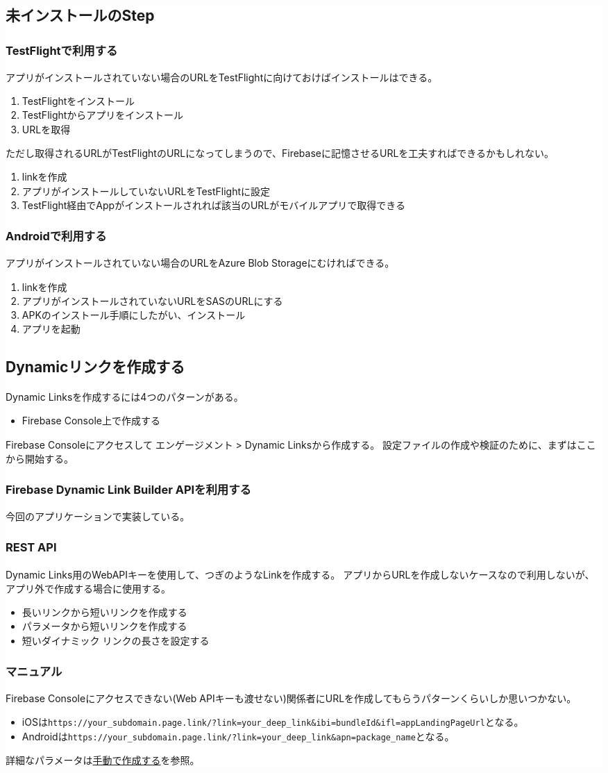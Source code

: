 ## 未インストールのStep

### TestFlightで利用する

アプリがインストールされていない場合のURLをTestFlightに向けておけばインストールはできる。

  1. TestFlightをインストール
  1. TestFlightからアプリをインストール
  1. URLを取得

ただし取得されるURLがTestFlightのURLになってしまうので、Firebaseに記憶させるURLを工夫すればできるかもしれない。

 1. linkを作成
 1. アプリがインストールしていないURLをTestFlightに設定
 1. TestFlight経由でAppがインストールされれば該当のURLがモバイルアプリで取得できる

### Androidで利用する

アプリがインストールされていない場合のURLをAzure Blob Storageにむければできる。

 1. linkを作成
 1. アプリがインストールされていないURLをSASのURLにする
 1. APKのインストール手順にしたがい、インストール
 1. アプリを起動

## Dynamicリンクを作成する

Dynamic Linksを作成するには4つのパターンがある。

- Firebase Console上で作成する

Firebase Consoleにアクセスして エンゲージメント > Dynamic Linksから作成する。
設定ファイルの作成や検証のために、まずはここから開始する。

### Firebase Dynamic Link Builder APIを利用する

今回のアプリケーションで実装している。

### REST API

Dynamic Links用のWebAPIキーを使用して、つぎのようなLinkを作成する。
アプリからURLを作成しないケースなので利用しないが、アプリ外で作成する場合に使用する。

 - 長いリンクから短いリンクを作成する
 - パラメータから短いリンクを作成する
 - 短いダイナミック リンクの長さを設定する

### マニュアル

Firebase Consoleにアクセスできない(Web APIキーも渡せない)関係者にURLを作成してもらうパターンくらいしか思いつかない。

- iOSは`https://your_subdomain.page.link/?link=your_deep_link&ibi=bundleId&ifl=appLandingPageUrl`となる。
- Androidは`https://your_subdomain.page.link/?link=your_deep_link&apn=package_name`となる。

詳細なパラメータは[手動で作成する](https://firebase.google.com/docs/dynamic-links/create-manually)を参照。
